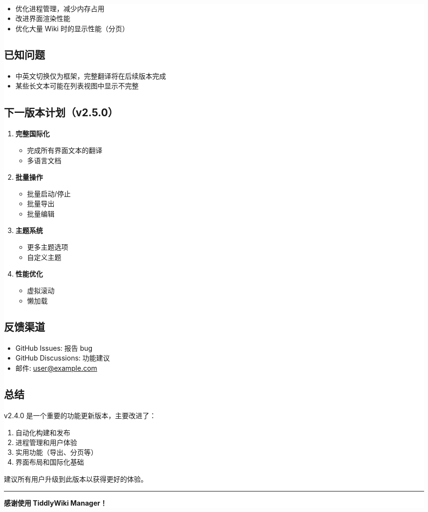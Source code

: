 - 优化进程管理，减少内存占用
- 改进界面渲染性能
- 优化大量 Wiki 时的显示性能（分页）

## 已知问题

- 中英文切换仅为框架，完整翻译将在后续版本完成
- 某些长文本可能在列表视图中显示不完整

## 下一版本计划（v2.5.0）

1. **完整国际化**

   - 完成所有界面文本的翻译
   - 多语言文档

2. **批量操作**

   - 批量启动/停止
   - 批量导出
   - 批量编辑

3. **主题系统**

   - 更多主题选项
   - 自定义主题

4. **性能优化**
   - 虚拟滚动
   - 懒加载

## 反馈渠道

- GitHub Issues: 报告 bug
- GitHub Discussions: 功能建议
- 邮件: user@example.com

## 总结

v2.4.0 是一个重要的功能更新版本，主要改进了：

1. 自动化构建和发布
2. 进程管理和用户体验
3. 实用功能（导出、分页等）
4. 界面布局和国际化基础

建议所有用户升级到此版本以获得更好的体验。

---

**感谢使用 TiddlyWiki Manager！**
